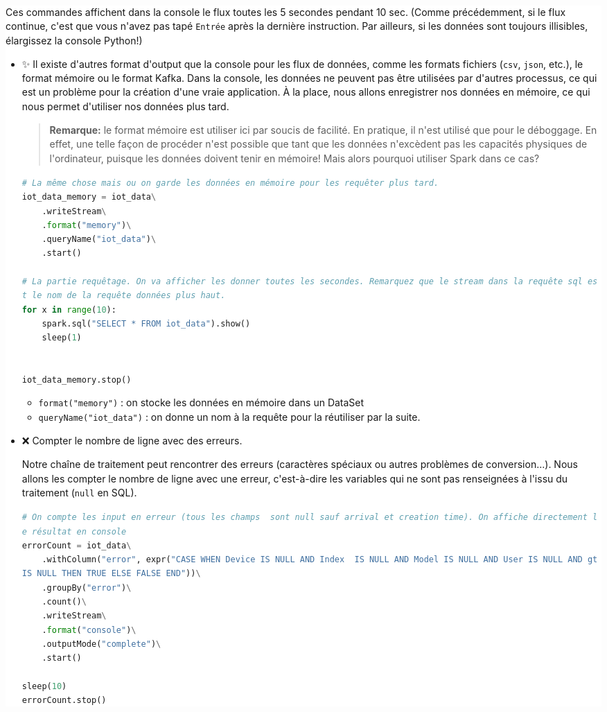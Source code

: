   Ces commandes affichent dans la console le flux toutes les 5 secondes pendant 10 sec. (Comme précédemment, si le flux continue, c'est que vous n'avez pas tapé `Entrée` après la dernière instruction. Par ailleurs, si les données sont toujours illisibles, élargissez la console Python!)

- :sparkles: Il existe d'autres format d'output que la console pour les flux de données, comme les formats fichiers (`csv`, `json`, etc.), le format mémoire ou le format Kafka. Dans la console, les données ne peuvent pas être utilisées par d'autres processus, ce qui est un problème pour la création d'une vraie application. À la place, nous allons enregistrer nos données en mémoire, ce qui nous permet d'utiliser nos données plus tard.
  
  > **Remarque:** le format mémoire est utiliser ici par soucis de facilité. En pratique, il n'est utilisé que pour le déboggage. En effet, une telle façon de procéder n'est possible que tant que les données n'excèdent pas les capacités physiques de l'ordinateur, puisque les données doivent tenir en mémoire! Mais alors pourquoi utiliser Spark dans ce cas?

  ````python
  # La même chose mais ou on garde les données en mémoire pour les requêter plus tard.
  iot_data_memory = iot_data\
      .writeStream\
      .format("memory")\
      .queryName("iot_data")\
      .start()
  
  # La partie requêtage. On va afficher les donner toutes les secondes. Remarquez que le stream dans la requête sql est le nom de la requête données plus haut.
  for x in range(10):
      spark.sql("SELECT * FROM iot_data").show()
      sleep(1)
  
  
  iot_data_memory.stop()
  
  ````

  - `format("memory")` : on stocke les données en mémoire dans un DataSet
  - `queryName("iot_data")` : on donne un nom à la requête pour la réutiliser par la suite.

- :x: Compter le nombre de ligne avec des erreurs.

  Notre chaîne de traitement peut rencontrer des erreurs (caractères spéciaux ou autres problèmes de conversion...). Nous allons les compter le nombre de ligne avec une erreur, c'est-à-dire les variables qui ne sont pas renseignées à l'issu du traitement (`null` en SQL).

  ````python
  # On compte les input en erreur (tous les champs  sont null sauf arrival et creation time). On affiche directement le résultat en console
  errorCount = iot_data\
      .withColumn("error", expr("CASE WHEN Device IS NULL AND Index  IS NULL AND Model IS NULL AND User IS NULL AND gt IS NULL THEN TRUE ELSE FALSE END"))\
      .groupBy("error")\
      .count()\
      .writeStream\
      .format("console")\
      .outputMode("complete")\
      .start()
  
  sleep(10)
  errorCount.stop()
  ````

